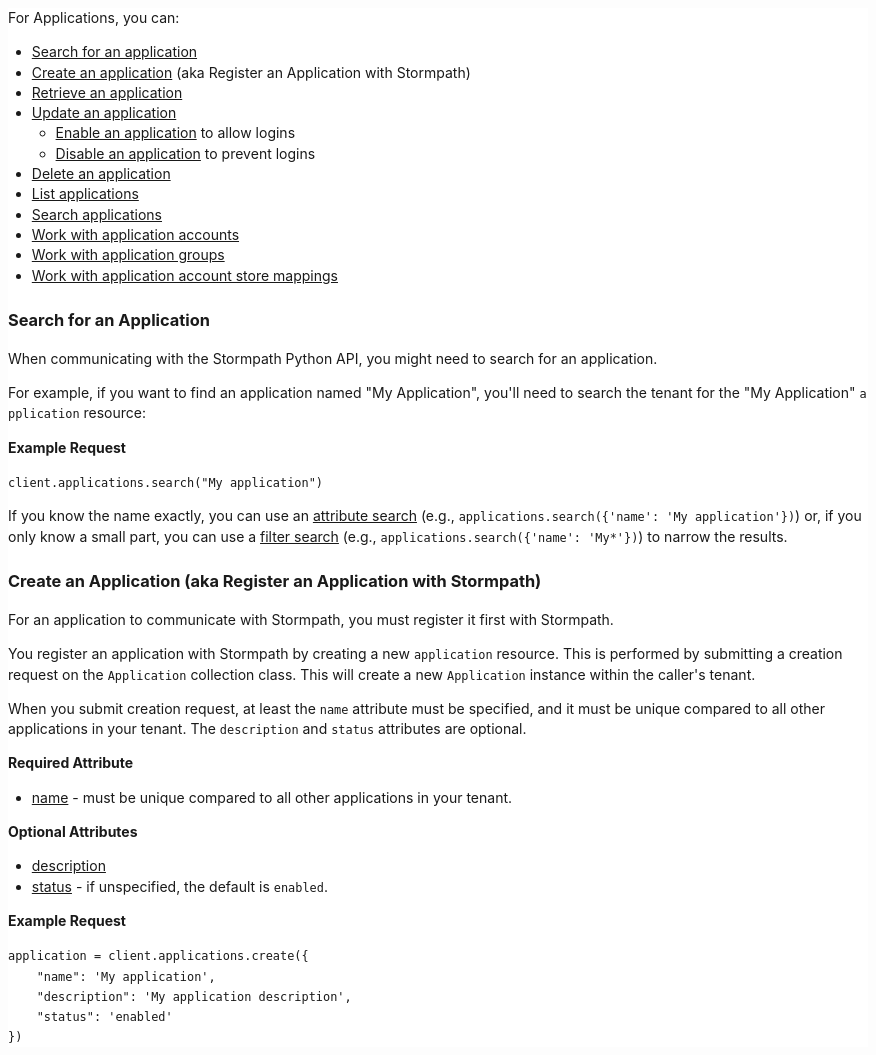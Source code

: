 For Applications, you can:

* [Search for an application](#application-search)
* [Create an application](#application-create) (aka Register an Application with Stormpath)
* [Retrieve an application](#application-retrieve)
* [Update an application](#application-update)
    * [Enable an application](#application-enable) to allow logins
    * [Disable an application](#application-disable) to prevent logins
* [Delete an application](#application-delete)
* [List applications](#applications-list)
* [Search applications](#applications-search)
* [Work with application accounts](#application-accounts)
* [Work with application groups](#application-groups)
* [Work with application account store mappings](#application-account-store-mappings)

<a class="anchor" name="application-search"></a>
### Search for an Application

When communicating with the Stormpath Python API, you might need to search for an application.

For example, if you want to find an application named "My Application", you'll need to search the tenant for the "My Application" `application` resource:

**Example Request**

    client.applications.search("My application")

If you know the name exactly, you can use an [attribute search](#search-attribute) (e.g., `applications.search({'name': 'My application'})`) or, if you only know a small part, you can use a [filter search](#search-filter) (e.g., `applications.search({'name': 'My*'})`) to narrow the results.

<a class="anchor" name="application-create"></a>
### Create an Application (aka Register an Application with Stormpath)

For an application to communicate with Stormpath, you must register it first with Stormpath.

You register an application with Stormpath by creating a new `application` resource.  This is performed by submitting a creation request on the `Application` collection class.  This will create a new `Application` instance within the caller's tenant.

When you submit creation request, at least the `name` attribute must be specified, and it must be unique compared to all other applications in your tenant.  The `description` and `status` attributes are optional.

**Required Attribute**

* [name](#application-name) - must be unique compared to all other applications in your tenant.

**Optional Attributes**

* [description](#application-description)
* [status](#application-status) - if unspecified, the default is `enabled`.

**Example Request**

    application = client.applications.create({
        "name": 'My application',
        "description": 'My application description',
        "status": 'enabled'
    })
